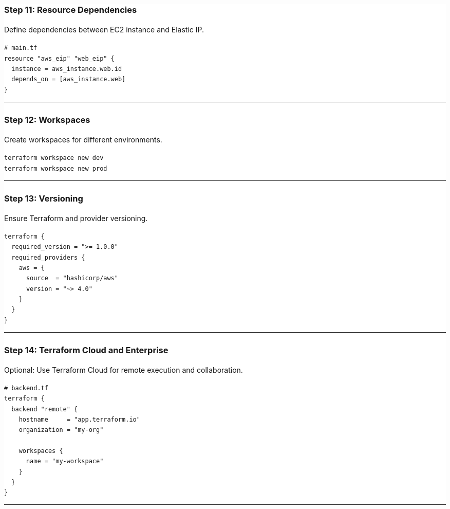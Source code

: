 
### **Step 11: Resource Dependencies**

Define dependencies between EC2 instance and Elastic IP.

```hcl
# main.tf
resource "aws_eip" "web_eip" {
  instance = aws_instance.web.id
  depends_on = [aws_instance.web]
}
```

---

### **Step 12: Workspaces**

Create workspaces for different environments.

```bash
terraform workspace new dev
terraform workspace new prod
```

---

### **Step 13: Versioning**

Ensure Terraform and provider versioning.

```hcl
terraform {
  required_version = ">= 1.0.0"
  required_providers {
    aws = {
      source  = "hashicorp/aws"
      version = "~> 4.0"
    }
  }
}
```

---

### **Step 14: Terraform Cloud and Enterprise**

Optional: Use Terraform Cloud for remote execution and collaboration.

```hcl
# backend.tf
terraform {
  backend "remote" {
    hostname     = "app.terraform.io"
    organization = "my-org"

    workspaces {
      name = "my-workspace"
    }
  }
}
```

---
